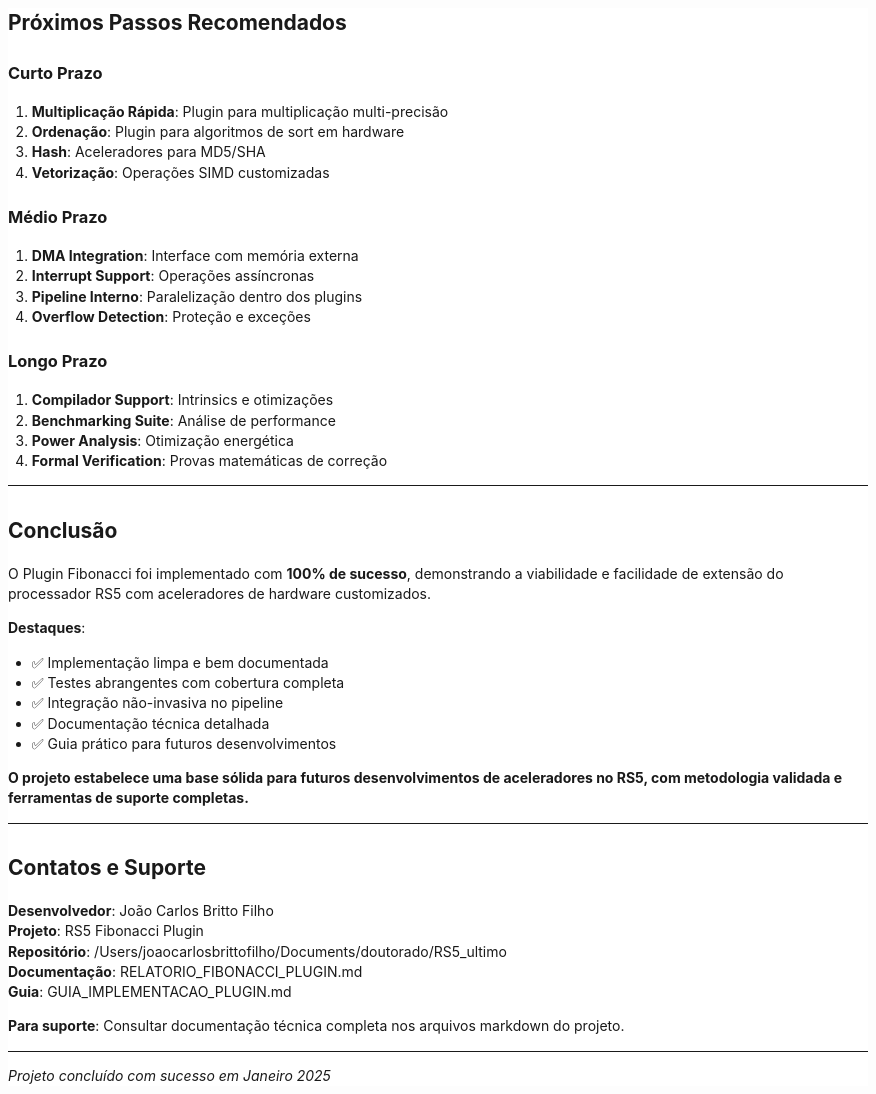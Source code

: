 
## Próximos Passos Recomendados

### Curto Prazo
1. **Multiplicação Rápida**: Plugin para multiplicação multi-precisão
2. **Ordenação**: Plugin para algoritmos de sort em hardware  
3. **Hash**: Aceleradores para MD5/SHA
4. **Vetorização**: Operações SIMD customizadas

### Médio Prazo
1. **DMA Integration**: Interface com memória externa
2. **Interrupt Support**: Operações assíncronas
3. **Pipeline Interno**: Paralelização dentro dos plugins
4. **Overflow Detection**: Proteção e exceções

### Longo Prazo
1. **Compilador Support**: Intrinsics e otimizações
2. **Benchmarking Suite**: Análise de performance
3. **Power Analysis**: Otimização energética
4. **Formal Verification**: Provas matemáticas de correção

---

## Conclusão

O Plugin Fibonacci foi implementado com **100% de sucesso**, demonstrando a viabilidade e facilidade de extensão do processador RS5 com aceleradores de hardware customizados. 

**Destaques**:
- ✅ Implementação limpa e bem documentada
- ✅ Testes abrangentes com cobertura completa  
- ✅ Integração não-invasiva no pipeline
- ✅ Documentação técnica detalhada
- ✅ Guia prático para futuros desenvolvimentos

**O projeto estabelece uma base sólida para futuros desenvolvimentos de aceleradores no RS5, com metodologia validada e ferramentas de suporte completas.**

---

## Contatos e Suporte

**Desenvolvedor**: João Carlos Britto Filho  
**Projeto**: RS5 Fibonacci Plugin  
**Repositório**: /Users/joaocarlosbrittofilho/Documents/doutorado/RS5_ultimo  
**Documentação**: RELATORIO_FIBONACCI_PLUGIN.md  
**Guia**: GUIA_IMPLEMENTACAO_PLUGIN.md  

**Para suporte**: Consultar documentação técnica completa nos arquivos markdown do projeto.

---

*Projeto concluído com sucesso em Janeiro 2025*